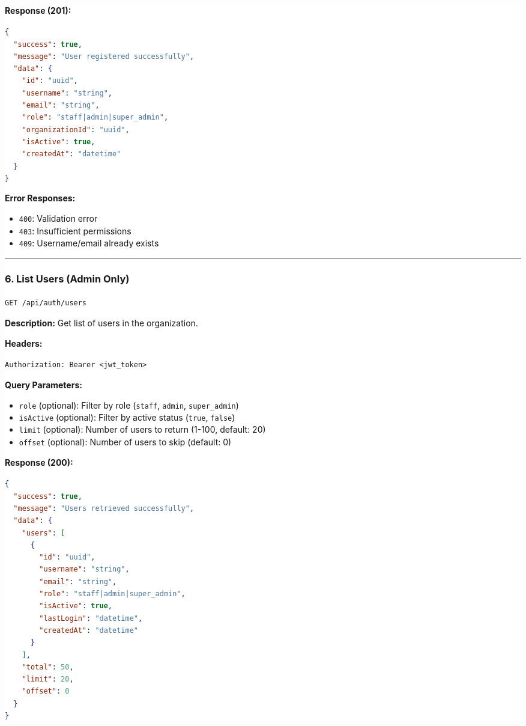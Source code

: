 **Response (201):**

```json
{
  "success": true,
  "message": "User registered successfully",
  "data": {
    "id": "uuid",
    "username": "string",
    "email": "string",
    "role": "staff|admin|super_admin",
    "organizationId": "uuid",
    "isActive": true,
    "createdAt": "datetime"
  }
}
```

**Error Responses:**

- `400`: Validation error
- `403`: Insufficient permissions
- `409`: Username/email already exists

---

### 6. List Users (Admin Only)

```http
GET /api/auth/users
```

**Description:** Get list of users in the organization.

**Headers:**

```
Authorization: Bearer <jwt_token>
```

**Query Parameters:**

- `role` (optional): Filter by role (`staff`, `admin`, `super_admin`)
- `isActive` (optional): Filter by active status (`true`, `false`)
- `limit` (optional): Number of users to return (1-100, default: 20)
- `offset` (optional): Number of users to skip (default: 0)

**Response (200):**

```json
{
  "success": true,
  "message": "Users retrieved successfully",
  "data": {
    "users": [
      {
        "id": "uuid",
        "username": "string",
        "email": "string",
        "role": "staff|admin|super_admin",
        "isActive": true,
        "lastLogin": "datetime",
        "createdAt": "datetime"
      }
    ],
    "total": 50,
    "limit": 20,
    "offset": 0
  }
}
```